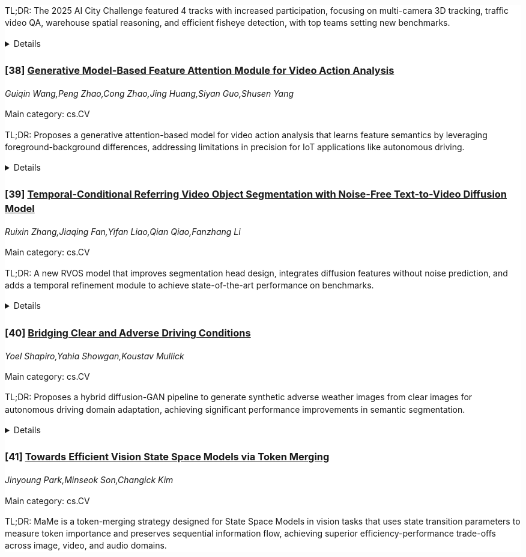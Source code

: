 TL;DR: The 2025 AI City Challenge featured 4 tracks with increased participation, focusing on multi-camera 3D tracking, traffic video QA, warehouse spatial reasoning, and efficient fisheye detection, with top teams setting new benchmarks.


<details><summary>Details</summary></details>


### [38] [Generative Model-Based Feature Attention Module for Video Action Analysis](https://arxiv.org/abs/2508.13565)
*Guiqin Wang,Peng Zhao,Cong Zhao,Jing Huang,Siyan Guo,Shusen Yang*

Main category: cs.CV

TL;DR: Proposes a generative attention-based model for video action analysis that learns feature semantics by leveraging foreground-background differences, addressing limitations in precision for IoT applications like autonomous driving.


<details><summary>Details</summary></details>


### [39] [Temporal-Conditional Referring Video Object Segmentation with Noise-Free Text-to-Video Diffusion Model](https://arxiv.org/abs/2508.13584)
*Ruixin Zhang,Jiaqing Fan,Yifan Liao,Qian Qiao,Fanzhang Li*

Main category: cs.CV

TL;DR: A new RVOS model that improves segmentation head design, integrates diffusion features without noise prediction, and adds a temporal refinement module to achieve state-of-the-art performance on benchmarks.


<details><summary>Details</summary></details>


### [40] [Bridging Clear and Adverse Driving Conditions](https://arxiv.org/abs/2508.13592)
*Yoel Shapiro,Yahia Showgan,Koustav Mullick*

Main category: cs.CV

TL;DR: Proposes a hybrid diffusion-GAN pipeline to generate synthetic adverse weather images from clear images for autonomous driving domain adaptation, achieving significant performance improvements in semantic segmentation.


<details><summary>Details</summary></details>


### [41] [Towards Efficient Vision State Space Models via Token Merging](https://arxiv.org/abs/2508.13599)
*Jinyoung Park,Minseok Son,Changick Kim*

Main category: cs.CV

TL;DR: MaMe is a token-merging strategy designed for State Space Models in vision tasks that uses state transition parameters to measure token importance and preserves sequential information flow, achieving superior efficiency-performance trade-offs across image, video, and audio domains.
